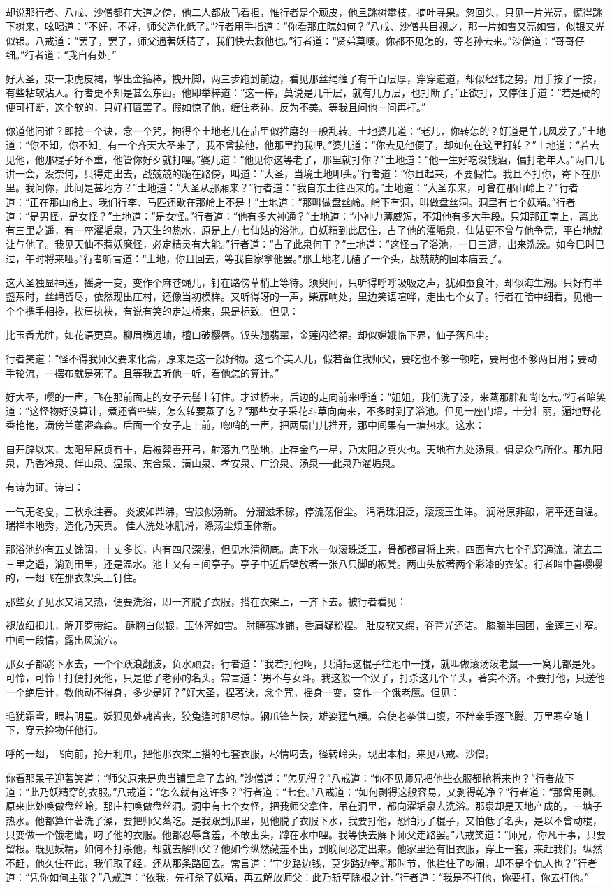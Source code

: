 却说那行者、八戒、沙僧都在大道之傍，他二人都放马看担，惟行者是个顽皮，他且跳树攀枝，摘叶寻果。忽回头，只见一片光亮，慌得跳下树来，吆喝道：“不好，不好，师父造化低了。”行者用手指道：“你看那庄院如何？”八戒、沙僧共目视之，那一片如雪又亮如雪，似银又光似银。八戒道：“罢了，罢了，师父遇著妖精了，我们快去救他也。”行者道：“贤弟莫嚷。你都不见怎的，等老孙去来。”沙僧道：“哥哥仔细。”行者道：“我自有处。”

好大圣，束一束虎皮裙，掣出金箍棒，拽开脚，两三步跑到前边，看见那丝绳缠了有千百层厚，穿穿道道，却似经纬之势。用手按了一按，有些粘软沾人。行者更不知是甚么东西。他即举棒道：“这一棒，莫说是几千层，就有几万层，也打断了。”正欲打，又停住手道：“若是硬的便可打断，这个软的，只好打匾罢了。假如惊了他，缠住老孙，反为不美。等我且问他一问再打。”

你道他问谁？即捻一个诀，念一个咒，拘得个土地老儿在庙里似推磨的一般乱转。土地婆儿道：“老儿，你转怎的？好道是羊儿风发了。”土地道：“你不知，你不知。有一个齐天大圣来了，我不曾接他，他那里拘我哩。”婆儿道：“你去见他便了，却如何在这里打转？”土地道：“若去见他，他那棍子好不重，他管你好歹就打哩。”婆儿道：“他见你这等老了，那里就打你？”土地道：“他一生好吃没钱酒，偏打老年人。”两口儿讲一会，没奈何，只得走出去，战兢兢的跪在路傍，叫道：“大圣，当境土地叩头。”行者道：“你且起来，不要假忙。我且不打你，寄下在那里。我问你，此间是甚地方？”土地道：“大圣从那厢来？”行者道：“我自东土往西来的。”土地道：“大圣东来，可曾在那山岭上？”行者道：“正在那山岭上。我们行李、马匹还歇在那岭上不是！”土地道：“那叫做盘丝岭。岭下有洞，叫做盘丝洞。洞里有七个妖精。”行者道：“是男怪，是女怪？”土地道：“是女怪。”行者道：“他有多大神通？”土地道：“小神力薄威短，不知他有多大手段。只知那正南上，离此有三里之遥，有一座濯垢泉，乃天生的热水，原是上方七仙姑的浴池。自妖精到此居住，占了他的濯垢泉，仙姑更不曾与他争竞，平白地就让与他了。我见天仙不惹妖魔怪，必定精灵有大能。”行者道：“占了此泉何干？”土地道：“这怪占了浴池，一日三遭，出来洗澡。如今巳时已过，午时将来哑。”行者听言道：“土地，你且回去，等我自家拿他罢。”那土地老儿磕了一个头，战兢兢的回本庙去了。

这大圣独显神通，摇身一变，变作个麻苍蝇儿，钉在路傍草梢上等待。须臾间，只听得呼呼吸吸之声，犹如蚕食叶，却似海生潮。只好有半盏茶时，丝绳皆尽，依然现出庄村，还像当初模样。又听得呀的一声，柴扉响处，里边笑语喧哗，走出七个女子。行者在暗中细看，见他一个个携手相搀，挨肩执袂，有说有笑的走过桥来，果是标致。但见：

比玉香尤胜，如花语更真。柳眉横远岫，檀口破樱唇。钗头翘翡翠，金莲闪绛裙。却似嫦娥临下界，仙子落凡尘。

行者笑道：“怪不得我师父要来化斋，原来是这一般好物。这七个美人儿，假若留住我师父，要吃也不够一顿吃，要用也不够两日用；要动手轮流，一摆布就是死了。且等我去听他一听，看他怎的算计。”

好大圣，嘤的一声，飞在那前面走的女子云髻上钉住。才过桥来，后边的走向前来呼道：“姐姐，我们洗了澡，来蒸那胖和尚吃去。”行者暗笑道：“这怪物好没算计，煮还省些柴，怎么转要蒸了吃？”那些女子采花斗草向南来，不多时到了浴池。但见一座门墙，十分壮丽，遍地野花香艳艳，满傍兰蕙密森森。后面一个女子走上前，唿哨的一声，把两扇门儿推开，那中间果有一塘热水。这水：

自开辟以来，太阳星原贞有十，后被羿善开弓，射落九乌坠地，止存金乌一星，乃太阳之真火也。天地有九处汤泉，俱是众乌所化。那九阳泉，乃香冷泉、伴山泉、温泉、东合泉、潢山泉、孝安泉、广汾泉、汤泉──此泉乃濯垢泉。

有诗为证。诗曰：

一气无冬夏，三秋永注春。
炎波如鼎沸，雪浪似汤新。
分溜滋禾稼，停流荡俗尘。
涓涓珠泪泛，滚滚玉生津。
润滑原非酿，清平还自温。
瑞祥本地秀，造化乃天真。
佳人洗处冰肌滑，涤荡尘烦玉体新。

那浴池约有五丈馀阔，十丈多长，内有四尺深浅，但见水清彻底。底下水一似滚珠泛玉，骨都都冒将上来，四面有六七个孔窍通流。流去二三里之遥，淌到田里，还是温水。池上又有三间亭子。亭子中近后壁放著一张八只脚的板凳。两山头放著两个彩漆的衣架。行者暗中喜嘤嘤的，一翅飞在那衣架头上钉住。

那些女子见水又清又热，便要洗浴，即一齐脱了衣服，搭在衣架上，一齐下去。被行者看见：

褪放纽扣儿，解开罗带结。
酥胸白似银，玉体浑如雪。
肘膊赛冰铺，香肩疑粉捏。
肚皮软又绵，脊背光还洁。
膝腕半围团，金莲三寸窄。
中间一段情，露出风流穴。

那女子都跳下水去，一个个跃浪翻波，负水顽耍。行者道：“我若打他啊，只消把这棍子往池中一搅，就叫做滚汤泼老鼠──一窝儿都是死。可怜，可怜！打便打死他，只是低了老孙的名头。常言道：‘男不与女斗。我这般一个汉子，打杀这几个丫头，著实不济。不要打他，只送他一个绝后计，教他动不得身，多少是好？”好大圣，捏著诀，念个咒，摇身一变，变作一个饿老鹰。但见：

毛犹霜雪，眼若明星。妖狐见处魂皆丧，狡兔逢时胆尽惊。钢爪锋芒快，雄姿猛气横。会使老拳供口腹，不辞亲手逐飞腾。万里寒空随上下，穿云捡物任他行。

呼的一翅，飞向前，抡开利爪，把他那衣架上搭的七套衣服，尽情叼去，径转岭头，现出本相，来见八戒、沙僧。

你看那呆子迎著笑道：“师父原来是典当铺里拿了去的。”沙僧道：“怎见得？”八戒道：“你不见师兄把他些衣服都抢将来也？”行者放下道：“此乃妖精穿的衣服。”八戒道：“怎么就有这许多？”行者道：“七套。”八戒道：“如何剥得这般容易，又剥得乾净？”行者道：“那曾用剥。原来此处唤做盘丝岭，那庄村唤做盘丝洞。洞中有七个女怪，把我师父拿住，吊在洞里，都向濯垢泉去洗浴。那泉却是天地产成的，一塘子热水。他都算计著洗了澡，要把师父蒸吃。是我跟到那里，见他脱了衣服下水，我要打他，恐怕污了棍子，又怕低了名头，是以不曾动棍，只变做一个饿老鹰，叼了他的衣服。他都忍辱含羞，不敢出头，蹲在水中哩。我等快去解下师父走路罢。”八戒笑道：“师兄，你凡干事，只要留根。既见妖精，如何不打杀他，却就去解师父？他如今纵然藏羞不出，到晚间必定出来。他家里还有旧衣服，穿上一套，来赶我们。纵然不赶，他久住在此，我们取了经，还从那条路回去。常言道：‘宁少路边钱，莫少路边拳。’那时节，他拦住了吵闹，却不是个仇人也？”行者道：“凭你如何主张？”八戒道：“依我，先打杀了妖精，再去解放师父：此乃斩草除根之计。”行者道：“我是不打他，你要打，你去打他。”
